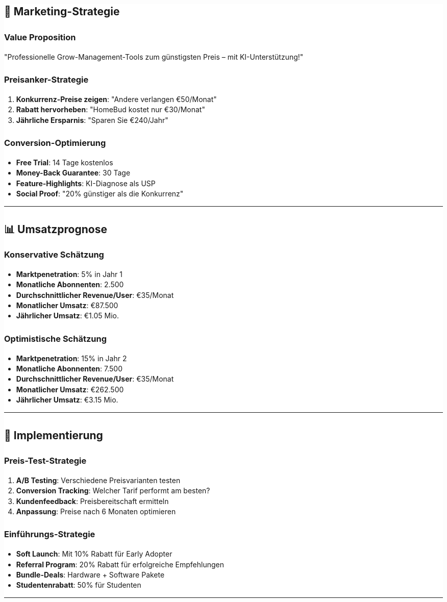 
## 🎯 **Marketing-Strategie**

### **Value Proposition**
"Professionelle Grow-Management-Tools zum günstigsten Preis – mit KI-Unterstützung!"

### **Preisanker-Strategie**
1. **Konkurrenz-Preise zeigen**: "Andere verlangen €50/Monat"
2. **Rabatt hervorheben**: "HomeBud kostet nur €30/Monat"
3. **Jährliche Ersparnis**: "Sparen Sie €240/Jahr"

### **Conversion-Optimierung**
- **Free Trial**: 14 Tage kostenlos
- **Money-Back Guarantee**: 30 Tage
- **Feature-Highlights**: KI-Diagnose als USP
- **Social Proof**: "20% günstiger als die Konkurrenz"

---

## 📊 **Umsatzprognose**

### **Konservative Schätzung**
- **Marktpenetration**: 5% in Jahr 1
- **Monatliche Abonnenten**: 2.500
- **Durchschnittlicher Revenue/User**: €35/Monat
- **Monatlicher Umsatz**: €87.500
- **Jährlicher Umsatz**: €1.05 Mio.

### **Optimistische Schätzung**
- **Marktpenetration**: 15% in Jahr 2
- **Monatliche Abonnenten**: 7.500
- **Durchschnittlicher Revenue/User**: €35/Monat
- **Monatlicher Umsatz**: €262.500
- **Jährlicher Umsatz**: €3.15 Mio.

---

## 🚀 **Implementierung**

### **Preis-Test-Strategie**
1. **A/B Testing**: Verschiedene Preisvarianten testen
2. **Conversion Tracking**: Welcher Tarif performt am besten?
3. **Kundenfeedback**: Preisbereitschaft ermitteln
4. **Anpassung**: Preise nach 6 Monaten optimieren

### **Einführungs-Strategie**
- **Soft Launch**: Mit 10% Rabatt für Early Adopter
- **Referral Program**: 20% Rabatt für erfolgreiche Empfehlungen
- **Bundle-Deals**: Hardware + Software Pakete
- **Studentenrabatt**: 50% für Studenten

---